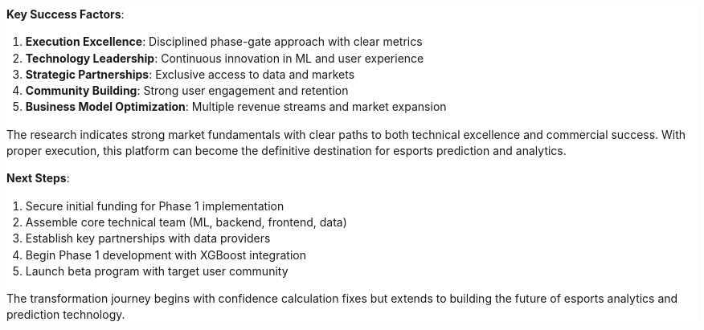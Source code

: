 **Key Success Factors**:
1. **Execution Excellence**: Disciplined phase-gate approach with clear metrics
2. **Technology Leadership**: Continuous innovation in ML and user experience
3. **Strategic Partnerships**: Exclusive access to data and markets
4. **Community Building**: Strong user engagement and retention
5. **Business Model Optimization**: Multiple revenue streams and market expansion

The research indicates strong market fundamentals with clear paths to both technical excellence and commercial success. With proper execution, this platform can become the definitive destination for esports prediction and analytics.

**Next Steps**:
1. Secure initial funding for Phase 1 implementation
2. Assemble core technical team (ML, backend, frontend, data)
3. Establish key partnerships with data providers
4. Begin Phase 1 development with XGBoost integration
5. Launch beta program with target user community

The transformation journey begins with confidence calculation fixes but extends to building the future of esports analytics and prediction technology.
